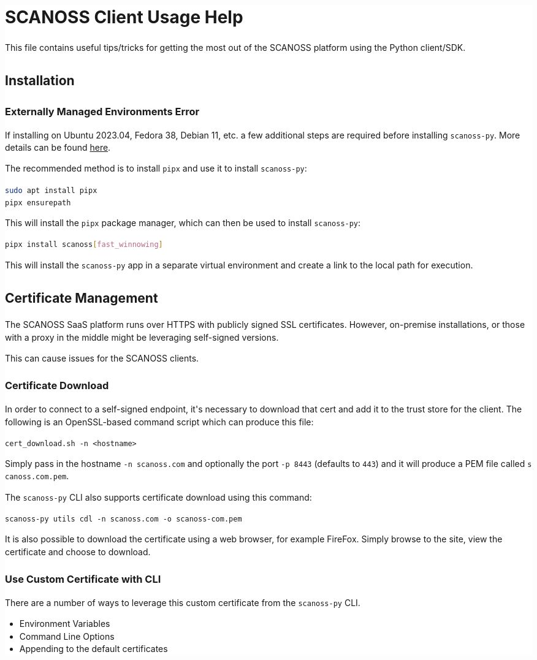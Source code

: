 # SCANOSS Client Usage Help
This file contains useful tips/tricks for getting the most out of the SCANOSS platform using the Python client/SDK.

## Installation
### Externally Managed Environments Error
If installing on Ubuntu 2023.04, Fedora 38, Debian 11, etc. a few additional steps are required before installing `scanoss-py`. More details can be found [here](https://itsfoss.com/externally-managed-environment/).

The recommended method is to install `pipx` and use it to install `scanoss-py`:
```bash
sudo apt install pipx
pipx ensurepath
```

This will install the `pipx` package manager, which can then be used to install `scanoss-py`:
```bash
pipx install scanoss[fast_winnowing]
```
This will install the `scanoss-py` app in a separate virtual environment and create a link to the local path for execution.

## Certificate Management
The SCANOSS SaaS platform runs over HTTPS with publicly signed SSL certificates.
However, on-premise installations, or those with a proxy in the middle might be leveraging self-signed versions.

This can cause issues for the SCANOSS clients.

### Certificate Download
In order to connect to a self-signed endpoint, it's necessary to download that cert and add it to the trust store for the client.
The following is an OpenSSL-based command script which can produce this file:
```shell
cert_download.sh -n <hostname>
```
Simply pass in the hostname `-n scanoss.com` and optionally the port `-p 8443` (defaults to `443`) and it will produce a PEM file called `scanoss.com.pem`.

The `scanoss-py` CLI also supports certificate download using this command:
```shell
scanoss-py utils cdl -n scanoss.com -o scanoss-com.pem
```

It is also possible to download the certificate using a web browser, for example FireFox. Simply browse to the site, view the certificate and choose to download.

### Use Custom Certificate with CLI
There are a number of ways to leverage this custom certificate from the `scanoss-py` CLI.
- Environment Variables
- Command Line Options
- Appending to the default certificates
